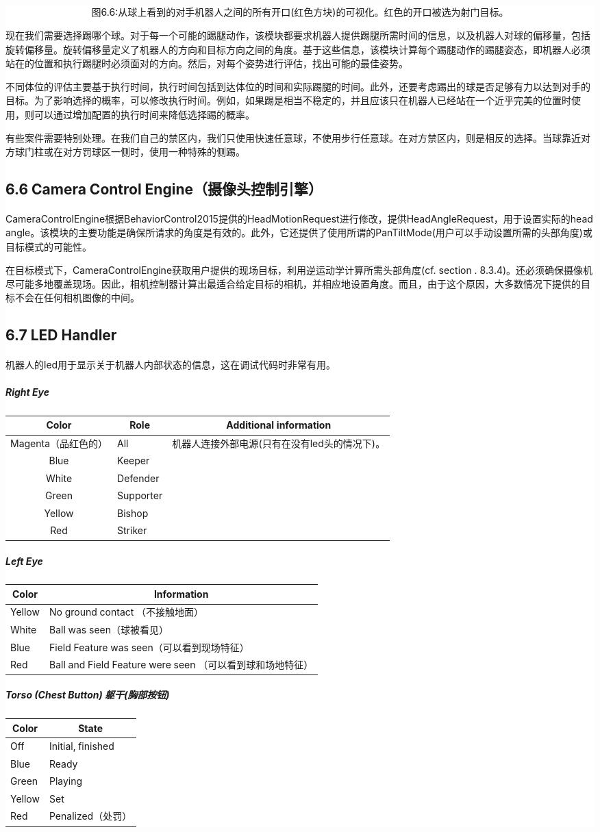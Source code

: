 <center>图6.6:从球上看到的对手机器人之间的所有开口(红色方块)的可视化。红色的开口被选为射门目标。</center>

现在我们需要选择踢哪个球。对于每一个可能的踢腿动作，该模块都要求机器人提供踢腿所需时间的信息，以及机器人对球的偏移量，包括旋转偏移量。旋转偏移量定义了机器人的方向和目标方向之间的角度。基于这些信息，该模块计算每个踢腿动作的踢腿姿态，即机器人必须站在的位置和执行踢腿时必须面对的方向。然后，对每个姿势进行评估，找出可能的最佳姿势。

不同体位的评估主要基于执行时间，执行时间包括到达体位的时间和实际踢腿的时间。此外，还要考虑踢出的球是否足够有力以达到对手的目标。为了影响选择的概率，可以修改执行时间。例如，如果踢是相当不稳定的，并且应该只在机器人已经站在一个近乎完美的位置时使用，则可以通过增加配置的执行时间来降低选择踢的概率。

有些案件需要特别处理。在我们自己的禁区内，我们只使用快速任意球，不使用步行任意球。在对方禁区内，则是相反的选择。当球靠近对方球门柱或在对方罚球区一侧时，使用一种特殊的侧踢。

## 6.6 Camera Control Engine（摄像头控制引擎）

CameraControlEngine根据BehaviorControl2015提供的HeadMotionRequest进行修改，提供HeadAngleRequest，用于设置实际的head angle。该模块的主要功能是确保所请求的角度是有效的。此外，它还提供了使用所谓的PanTiltMode(用户可以手动设置所需的头部角度)或目标模式的可能性。

在目标模式下，CameraControlEngine获取用户提供的现场目标，利用逆运动学计算所需头部角度(cf. section . 8.3.4)。还必须确保摄像机尽可能多地覆盖现场。因此，相机控制器计算出最适合给定目标的相机，并相应地设置角度。而且，由于这个原因，大多数情况下提供的目标不会在任何相机图像的中间。

## 6.7 LED Handler

机器人的led用于显示关于机器人内部状态的信息，这在调试代码时非常有用。

##### Right Eye

|        Color        | Role      | Additional information                        |
| :-----------------: | --------- | --------------------------------------------- |
| Magenta（品红色的） | All       | 机器人连接外部电源(只有在没有led头的情况下)。 |
|        Blue         | Keeper    |                                               |
|        White        | Defender  |                                               |
|        Green        | Supporter |                                               |
|       Yellow        | Bishop    |                                               |
|         Red         | Striker   |                                               |

##### Left Eye 

| Color  | Information                                               |
| ------ | --------------------------------------------------------- |
| Yellow | No ground contact （不接触地面）                          |
| White  | Ball was seen（球被看见）                                 |
| Blue   | Field Feature was seen（可以看到现场特征）                |
| Red    | Ball and Field Feature were seen （可以看到球和场地特征） |

##### Torso (Chest Button) 躯干(胸部按钮)

| Color  | State             |
| ------ | ----------------- |
| Off    | Initial, finished |
| Blue   | Ready             |
| Green  | Playing           |
| Yellow | Set               |
| Red    | Penalized（处罚） |
